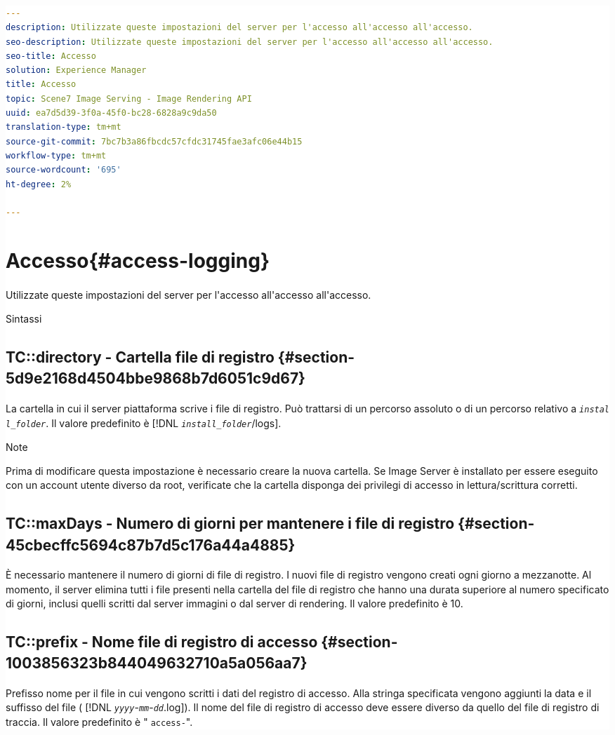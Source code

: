 ```yaml
---
description: Utilizzate queste impostazioni del server per l'accesso all'accesso all'accesso.
seo-description: Utilizzate queste impostazioni del server per l'accesso all'accesso all'accesso.
seo-title: Accesso
solution: Experience Manager
title: Accesso
topic: Scene7 Image Serving - Image Rendering API
uuid: ea7d5d39-3f0a-45f0-bc28-6828a9c9da50
translation-type: tm+mt
source-git-commit: 7bc7b3a86fbcdc57cfdc31745fae3afc06e44b15
workflow-type: tm+mt
source-wordcount: '695'
ht-degree: 2%

---
```



# Accesso{#access-logging}

Utilizzate queste impostazioni del server per l&#39;accesso all&#39;accesso all&#39;accesso.

Sintassi

## TC::directory - Cartella file di registro {#section-5d9e2168d4504bbe9868b7d6051c9d67}

La cartella in cui il server piattaforma scrive i file di registro. Può trattarsi di un percorso assoluto o di un percorso relativo a *`install_folder`*. Il valore predefinito è [!DNL  *`install_folder`*/logs].

>[!NOTE]
>
>Prima di modificare questa impostazione è necessario creare la nuova cartella. Se Image Server è installato per essere eseguito con un account utente diverso da root, verificate che la cartella disponga dei privilegi di accesso in lettura/scrittura corretti.

## TC::maxDays - Numero di giorni per mantenere i file di registro {#section-45cbecffc5694c87b7d5c176a44a4885}

È necessario mantenere il numero di giorni di file di registro. I nuovi file di registro vengono creati ogni giorno a mezzanotte. Al momento, il server elimina tutti i file presenti nella cartella del file di registro che hanno una durata superiore al numero specificato di giorni, inclusi quelli scritti dal server immagini o dal server di rendering. Il valore predefinito è 10.

## TC::prefix - Nome file di registro di accesso {#section-1003856323b844049632710a5a056aa7}

Prefisso nome per il file in cui vengono scritti i dati del registro di accesso. Alla stringa specificata vengono aggiunti la data e il suffisso del file ( [!DNL  *`yyyy`*-*`mm`*-*`dd`*.log]). Il nome del file di registro di accesso deve essere diverso da quello del file di registro di traccia. Il valore predefinito è &quot; `access-`&quot;.
